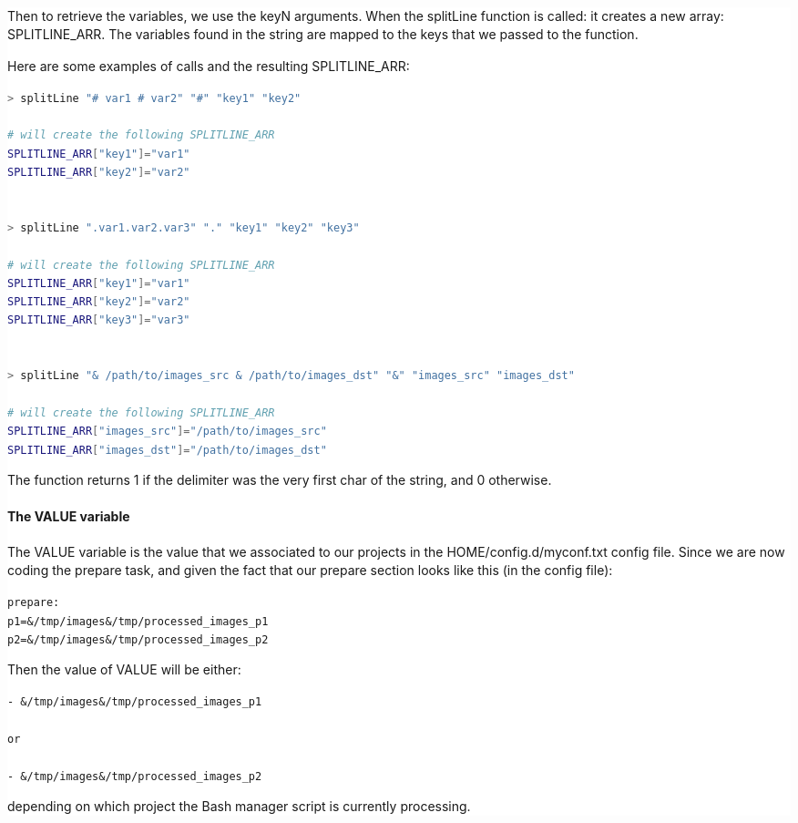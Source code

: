 
Then to retrieve the variables, we use the keyN arguments.
When the splitLine function is called: it creates a new array: SPLITLINE_ARR.
The variables found in the string are mapped to the keys that we passed to the function.

Here are some examples of calls and the resulting SPLITLINE_ARR:


```bash    
> splitLine "# var1 # var2" "#" "key1" "key2"

# will create the following SPLITLINE_ARR 
SPLITLINE_ARR["key1"]="var1"
SPLITLINE_ARR["key2"]="var2"


> splitLine ".var1.var2.var3" "." "key1" "key2" "key3"

# will create the following SPLITLINE_ARR 
SPLITLINE_ARR["key1"]="var1"
SPLITLINE_ARR["key2"]="var2"
SPLITLINE_ARR["key3"]="var3"


> splitLine "& /path/to/images_src & /path/to/images_dst" "&" "images_src" "images_dst"

# will create the following SPLITLINE_ARR 
SPLITLINE_ARR["images_src"]="/path/to/images_src"
SPLITLINE_ARR["images_dst"]="/path/to/images_dst"
```    


The function returns 1 if the delimiter was the very first char of the string,
and 0 otherwise.


#### The VALUE variable

The VALUE variable is the value that we associated to our projects in the HOME/config.d/myconf.txt config file.
Since we are now coding the prepare task, and given the fact that our prepare section looks 
like this (in the config file):


    prepare:
    p1=&/tmp/images&/tmp/processed_images_p1
    p2=&/tmp/images&/tmp/processed_images_p2
    
    
Then the value of VALUE will be either:

    - &/tmp/images&/tmp/processed_images_p1
    
    or

    - &/tmp/images&/tmp/processed_images_p2


depending on which project the Bash manager script is currently processing.
